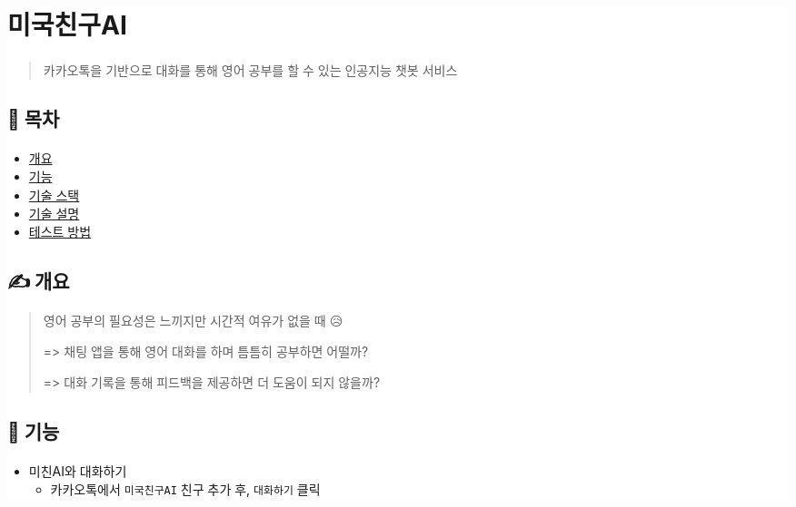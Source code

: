 # 미국친구AI

> 카카오톡을 기반으로 대화를 통해 영어 공부를 할 수 있는 인공지능 챗봇 서비스



## 📁 목차

- [개요](#개요)
- [기능](#기능)
- [기술 스택](#기술-스택)
- [기술 설명](#기술-설명)
- [테스트 방법](#테스트-방법)



## ✍ 개요

> 영어 공부의 필요성은 느끼지만 시간적 여유가 없을 때 😥
>
> => 채팅 앱을 통해 영어 대화를 하며 틈틈히 공부하면 어떨까? 
>
> => 대화 기록을 통해 피드백을 제공하면 더 도움이 되지 않을까?



## 📌 기능

- 미친AI와 대화하기
  - 카카오톡에서 `미국친구AI` 친구 추가 후, `대화하기` 클릭  